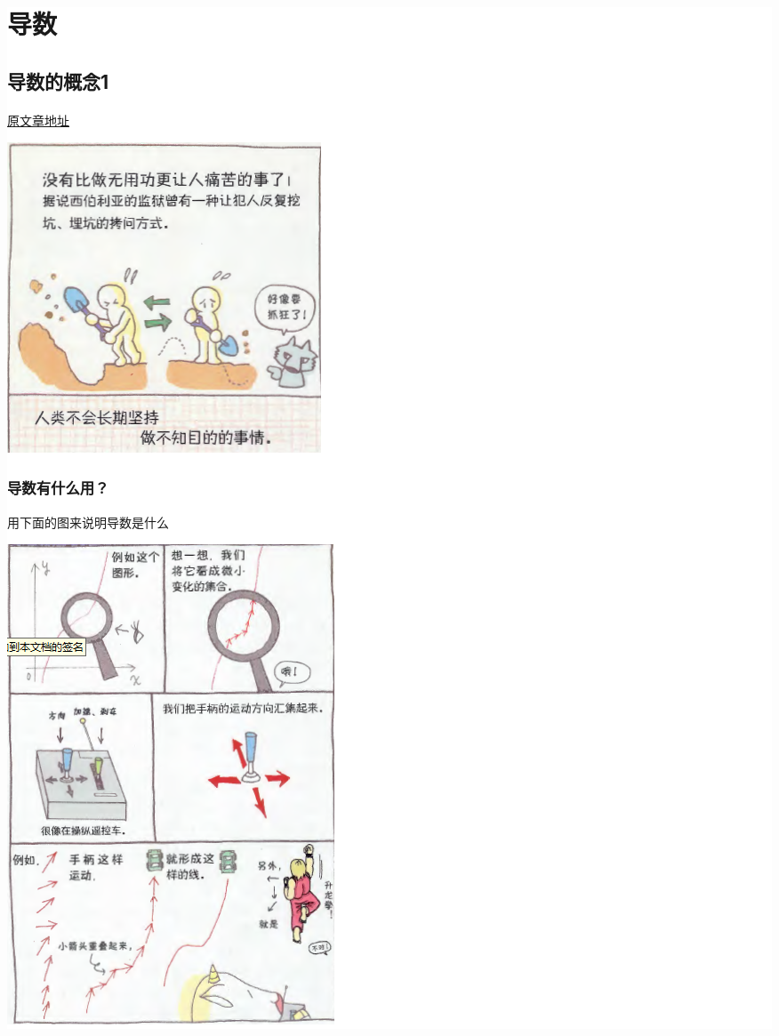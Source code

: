 # 导数

## 导数的概念1
[原文章地址](https://www.jianshu.com/p/9c7ca7fe2a33)

![a_1](./images/a_1.png)

### 导数有什么用？

用下面的图来说明导数是什么

![a_2](./images/a_2.png)
